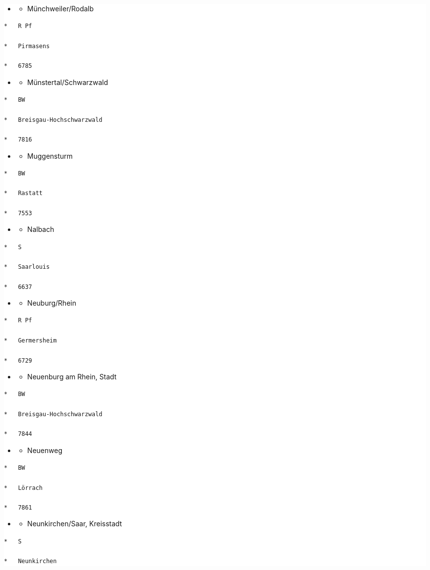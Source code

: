 *    *   Münchweiler/Rodalb

    *   R Pf

    *   Pirmasens

    *   6785


*    *   Münstertal/Schwarzwald

    *   BW

    *   Breisgau-Hochschwarzwald

    *   7816


*    *   Muggensturm

    *   BW

    *   Rastatt

    *   7553


*    *   Nalbach

    *   S

    *   Saarlouis

    *   6637


*    *   Neuburg/Rhein

    *   R Pf

    *   Germersheim

    *   6729


*    *   Neuenburg am Rhein, Stadt

    *   BW

    *   Breisgau-Hochschwarzwald

    *   7844


*    *   Neuenweg

    *   BW

    *   Lörrach

    *   7861


*    *   Neunkirchen/Saar, Kreisstadt

    *   S

    *   Neunkirchen
